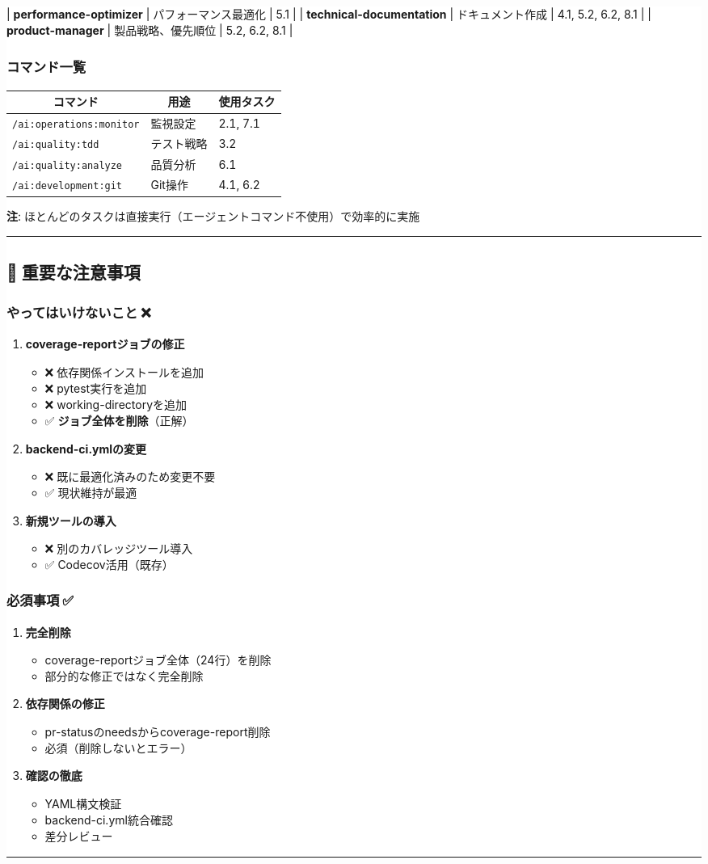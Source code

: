 | **performance-optimizer** | パフォーマンス最適化 | 5.1 |
| **technical-documentation** | ドキュメント作成 | 4.1, 5.2, 6.2, 8.1 |
| **product-manager** | 製品戦略、優先順位 | 5.2, 6.2, 8.1 |

### コマンド一覧

| コマンド | 用途 | 使用タスク |
|---------|------|-----------|
| `/ai:operations:monitor` | 監視設定 | 2.1, 7.1 |
| `/ai:quality:tdd` | テスト戦略 | 3.2 |
| `/ai:quality:analyze` | 品質分析 | 6.1 |
| `/ai:development:git` | Git操作 | 4.1, 6.2 |

**注**: ほとんどのタスクは直接実行（エージェントコマンド不使用）で効率的に実施

---

## 🚨 **重要な注意事項**

### やってはいけないこと ❌

1. **coverage-reportジョブの修正**
   - ❌ 依存関係インストールを追加
   - ❌ pytest実行を追加
   - ❌ working-directoryを追加
   - ✅ **ジョブ全体を削除**（正解）

2. **backend-ci.ymlの変更**
   - ❌ 既に最適化済みのため変更不要
   - ✅ 現状維持が最適

3. **新規ツールの導入**
   - ❌ 別のカバレッジツール導入
   - ✅ Codecov活用（既存）

### 必須事項 ✅

1. **完全削除**
   - coverage-reportジョブ全体（24行）を削除
   - 部分的な修正ではなく完全削除

2. **依存関係の修正**
   - pr-statusのneedsからcoverage-report削除
   - 必須（削除しないとエラー）

3. **確認の徹底**
   - YAML構文検証
   - backend-ci.yml統合確認
   - 差分レビュー

---